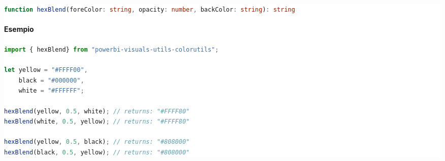 ```typescript
function hexBlend(foreColor: string, opacity: number, backColor: string): string
```

#### <a name="example"></a>Esempio

```typescript
import { hexBlend} from "powerbi-visuals-utils-colorutils";

let yellow = "#FFFF00",
    black = "#000000",
    white = "#FFFFFF";

hexBlend(yellow, 0.5, white); // returns: "#FFFF80"
hexBlend(white, 0.5, yellow); // returns: "#FFFF80"

hexBlend(yellow, 0.5, black); // returns: "#808000"
hexBlend(black, 0.5, yellow); // returns: "#808000"
```